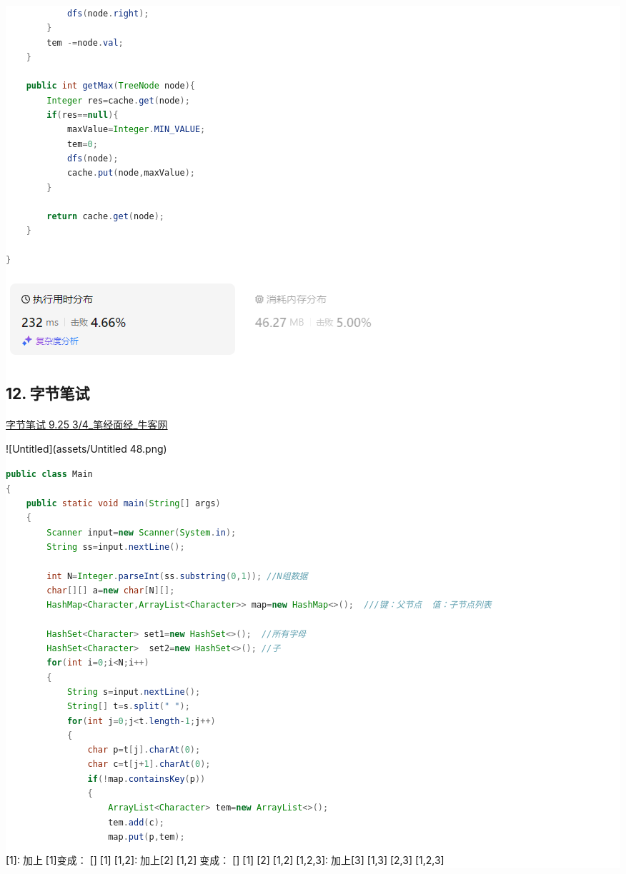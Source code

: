 ```java
            dfs(node.right);
        }
        tem -=node.val;
    }

    public int getMax(TreeNode node){
        Integer res=cache.get(node);
        if(res==null){
            maxValue=Integer.MIN_VALUE;
            tem=0;
            dfs(node);
            cache.put(node,maxValue);
        }

        return cache.get(node);
    }

}
```

![image-20240706200359977](assets/image-20240706200359977.png)



## 12. 字节笔试

[字节笔试 9.25 3/4_笔经面经_牛客网](https://www.nowcoder.com/discuss/1063783?channel=-1&source_id=discuss_terminal_nctrack&trackId=undefined)

![Untitled](assets/Untitled 48.png)

```java
public class Main
{
    public static void main(String[] args)
    {
        Scanner input=new Scanner(System.in);
        String ss=input.nextLine();

        int N=Integer.parseInt(ss.substring(0,1)); //N组数据
        char[][] a=new char[N][];
        HashMap<Character,ArrayList<Character>> map=new HashMap<>();  ///键：父节点  值：子节点列表

        HashSet<Character> set1=new HashSet<>();  //所有字母
        HashSet<Character>  set2=new HashSet<>(); //子
        for(int i=0;i<N;i++)
        {
            String s=input.nextLine();
            String[] t=s.split(" ");
            for(int j=0;j<t.length-1;j++)
            {
                char p=t[j].charAt(0);
                char c=t[j+1].charAt(0);
                if(!map.containsKey(p))
                {
                    ArrayList<Character> tem=new ArrayList<>();
                    tem.add(c);
                    map.put(p,tem);
```

[1]: 加上  [1]变成：  [] [1]
[1,2]: 加上[2] [1,2]  变成： [] [1] [2] [1,2]
[1,2,3]: 加上[3] [1,3] [2,3] [1,2,3]